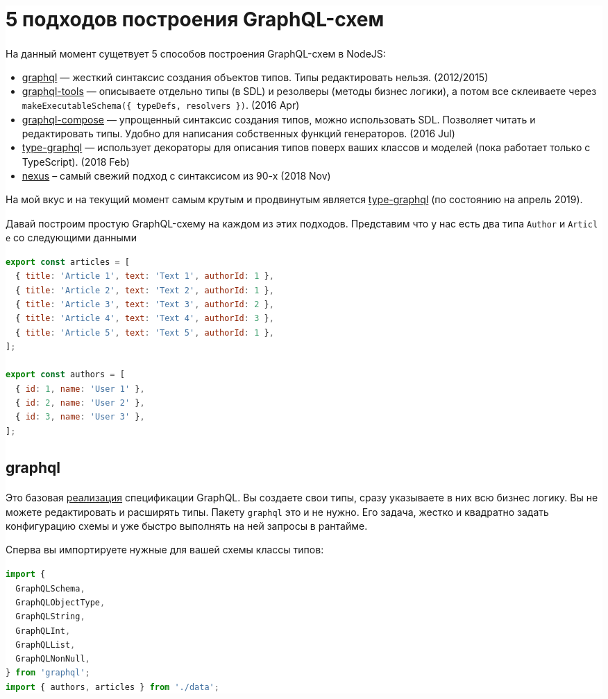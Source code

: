 # 5 подходов построения GraphQL-схем

На данный момент сущетвует 5 способов построения GraphQL-схем в NodeJS:

- [graphql](https://github.com/graphql/graphql-js) — жесткий синтаксис создания объектов типов. Типы редактировать нельзя. (2012/2015)
- [graphql-tools](https://github.com/apollographql/graphql-tools) — описываете отдельно типы (в SDL) и резолверы (методы бизнес логики), а потом все склеиваете через `makeExecutableSchema({ typeDefs, resolvers })`. (2016 Apr)
- [graphql-compose](https://github.com/graphql-compose/graphql-compose) — упрощенный синтаксис создания типов, можно использовать SDL. Позволяет читать и редактировать типы. Удобно для написания собственных функций генераторов. (2016 Jul)
- [type-graphql](https://github.com/19majkel94/type-graphql) — использует декораторы для описания типов поверх ваших классов и моделей (пока работает только c TypeScript). (2018 Feb)
- [nexus](https://github.com/graphql-nexus/nexus) – самый свежий подход с синтаксисом из 90-х (2018 Nov)

На мой вкус и на текущий момент самым крутым и продвинутым является [type-graphql](https://github.com/19majkel94/type-graphql) (по состоянию на апрель 2019).

Давай построим простую GraphQL-схему на каждом из этих подходов. Представим что у нас есть два типа `Author` и `Article` со следующими данными

```js
export const articles = [
  { title: 'Article 1', text: 'Text 1', authorId: 1 },
  { title: 'Article 2', text: 'Text 2', authorId: 1 },
  { title: 'Article 3', text: 'Text 3', authorId: 2 },
  { title: 'Article 4', text: 'Text 4', authorId: 3 },
  { title: 'Article 5', text: 'Text 5', authorId: 1 },
];

export const authors = [
  { id: 1, name: 'User 1' },
  { id: 2, name: 'User 2' },
  { id: 3, name: 'User 3' },
];
```

## graphql

Это базовая [реализация](https://github.com/graphql/graphql-js) спецификации GraphQL. Вы создаете свои типы, сразу указываете в них всю бизнес логику. Вы не можете редактировать и расширять типы. Пакету `graphql` это и не нужно. Его задача, жестко и квадратно задать конфигурацию схемы и уже быстро выполнять на ней запросы в рантайме.

Сперва вы импортируете нужные для вашей схемы классы типов:

```js
import {
  GraphQLSchema,
  GraphQLObjectType,
  GraphQLString,
  GraphQLInt,
  GraphQLList,
  GraphQLNonNull,
} from 'graphql';
import { authors, articles } from './data';
```
